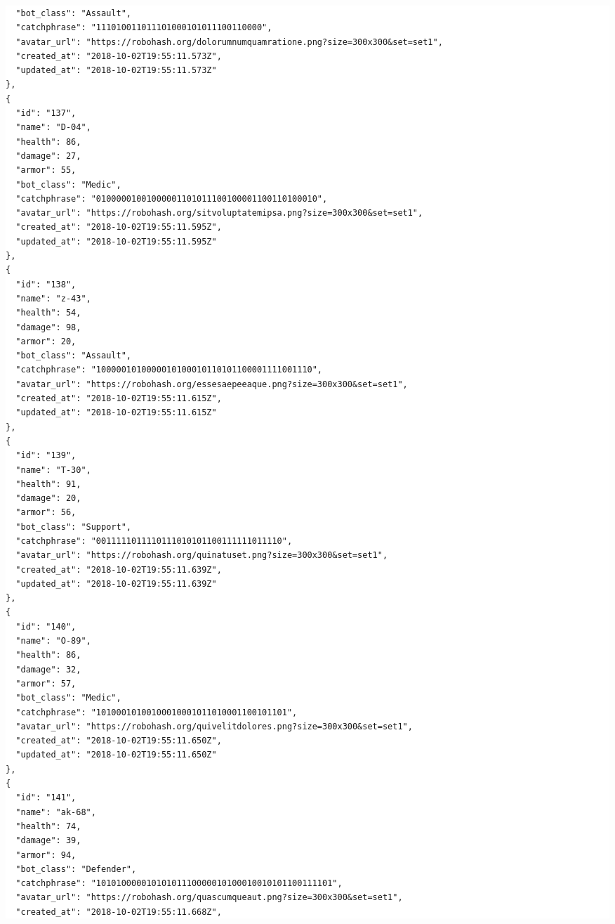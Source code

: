       "bot_class": "Assault",
      "catchphrase": "111010011011101000101011100110000",
      "avatar_url": "https://robohash.org/dolorumnumquamratione.png?size=300x300&set=set1",
      "created_at": "2018-10-02T19:55:11.573Z",
      "updated_at": "2018-10-02T19:55:11.573Z"
    },
    {
      "id": "137",
      "name": "D-04",
      "health": 86,
      "damage": 27,
      "armor": 55,
      "bot_class": "Medic",
      "catchphrase": "01000001001000001101011100100001100110100010",
      "avatar_url": "https://robohash.org/sitvoluptatemipsa.png?size=300x300&set=set1",
      "created_at": "2018-10-02T19:55:11.595Z",
      "updated_at": "2018-10-02T19:55:11.595Z"
    },
    {
      "id": "138",
      "name": "z-43",
      "health": 54,
      "damage": 98,
      "armor": 20,
      "bot_class": "Assault",
      "catchphrase": "1000001010000010100010110101100001111001110",
      "avatar_url": "https://robohash.org/essesaepeeaque.png?size=300x300&set=set1",
      "created_at": "2018-10-02T19:55:11.615Z",
      "updated_at": "2018-10-02T19:55:11.615Z"
    },
    {
      "id": "139",
      "name": "T-30",
      "health": 91,
      "damage": 20,
      "armor": 56,
      "bot_class": "Support",
      "catchphrase": "0011111011110111010101100111111011110",
      "avatar_url": "https://robohash.org/quinatuset.png?size=300x300&set=set1",
      "created_at": "2018-10-02T19:55:11.639Z",
      "updated_at": "2018-10-02T19:55:11.639Z"
    },
    {
      "id": "140",
      "name": "O-89",
      "health": 86,
      "damage": 32,
      "armor": 57,
      "bot_class": "Medic",
      "catchphrase": "10100010100100010001011010001100101101",
      "avatar_url": "https://robohash.org/quivelitdolores.png?size=300x300&set=set1",
      "created_at": "2018-10-02T19:55:11.650Z",
      "updated_at": "2018-10-02T19:55:11.650Z"
    },
    {
      "id": "141",
      "name": "ak-68",
      "health": 74,
      "damage": 39,
      "armor": 94,
      "bot_class": "Defender",
      "catchphrase": "10101000001010101110000010100010010101100111101",
      "avatar_url": "https://robohash.org/quascumqueaut.png?size=300x300&set=set1",
      "created_at": "2018-10-02T19:55:11.668Z",